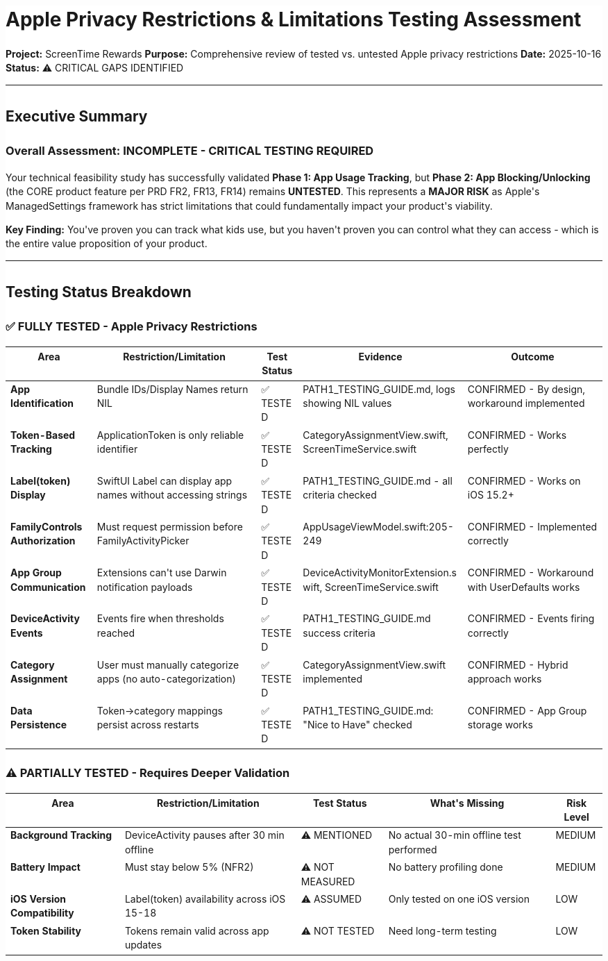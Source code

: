 # Apple Privacy Restrictions & Limitations Testing Assessment

**Project:** ScreenTime Rewards
**Purpose:** Comprehensive review of tested vs. untested Apple privacy restrictions
**Date:** 2025-10-16
**Status:** ⚠️ CRITICAL GAPS IDENTIFIED

---

## Executive Summary

### Overall Assessment: **INCOMPLETE - CRITICAL TESTING REQUIRED**

Your technical feasibility study has successfully validated **Phase 1: App Usage Tracking**, but **Phase 2: App Blocking/Unlocking** (the CORE product feature per PRD FR2, FR13, FR14) remains **UNTESTED**. This represents a **MAJOR RISK** as Apple's ManagedSettings framework has strict limitations that could fundamentally impact your product's viability.

**Key Finding:** You've proven you can track what kids use, but you haven't proven you can control what they can access - which is the entire value proposition of your product.

---

## Testing Status Breakdown

### ✅ FULLY TESTED - Apple Privacy Restrictions

| Area | Restriction/Limitation | Test Status | Evidence | Outcome |
|------|----------------------|-------------|----------|---------|
| **App Identification** | Bundle IDs/Display Names return NIL | ✅ TESTED | PATH1_TESTING_GUIDE.md, logs showing NIL values | CONFIRMED - By design, workaround implemented |
| **Token-Based Tracking** | ApplicationToken is only reliable identifier | ✅ TESTED | CategoryAssignmentView.swift, ScreenTimeService.swift | CONFIRMED - Works perfectly |
| **Label(token) Display** | SwiftUI Label can display app names without accessing strings | ✅ TESTED | PATH1_TESTING_GUIDE.md - all criteria checked | CONFIRMED - Works on iOS 15.2+ |
| **FamilyControls Authorization** | Must request permission before FamilyActivityPicker | ✅ TESTED | AppUsageViewModel.swift:205-249 | CONFIRMED - Implemented correctly |
| **App Group Communication** | Extensions can't use Darwin notification payloads | ✅ TESTED | DeviceActivityMonitorExtension.swift, ScreenTimeService.swift | CONFIRMED - Workaround with UserDefaults works |
| **DeviceActivity Events** | Events fire when thresholds reached | ✅ TESTED | PATH1_TESTING_GUIDE.md success criteria | CONFIRMED - Events firing correctly |
| **Category Assignment** | User must manually categorize apps (no auto-categorization) | ✅ TESTED | CategoryAssignmentView.swift implemented | CONFIRMED - Hybrid approach works |
| **Data Persistence** | Token→category mappings persist across restarts | ✅ TESTED | PATH1_TESTING_GUIDE.md: "Nice to Have" checked | CONFIRMED - App Group storage works |

### ⚠️ PARTIALLY TESTED - Requires Deeper Validation

| Area | Restriction/Limitation | Test Status | What's Missing | Risk Level |
|------|----------------------|-------------|----------------|------------|
| **Background Tracking** | DeviceActivity pauses after 30 min offline | ⚠️ MENTIONED | No actual 30-min offline test performed | MEDIUM |
| **Battery Impact** | Must stay below 5% (NFR2) | ⚠️ NOT MEASURED | No battery profiling done | MEDIUM |
| **iOS Version Compatibility** | Label(token) availability across iOS 15-18 | ⚠️ ASSUMED | Only tested on one iOS version | LOW |
| **Token Stability** | Tokens remain valid across app updates | ⚠️ NOT TESTED | Need long-term testing | LOW |
